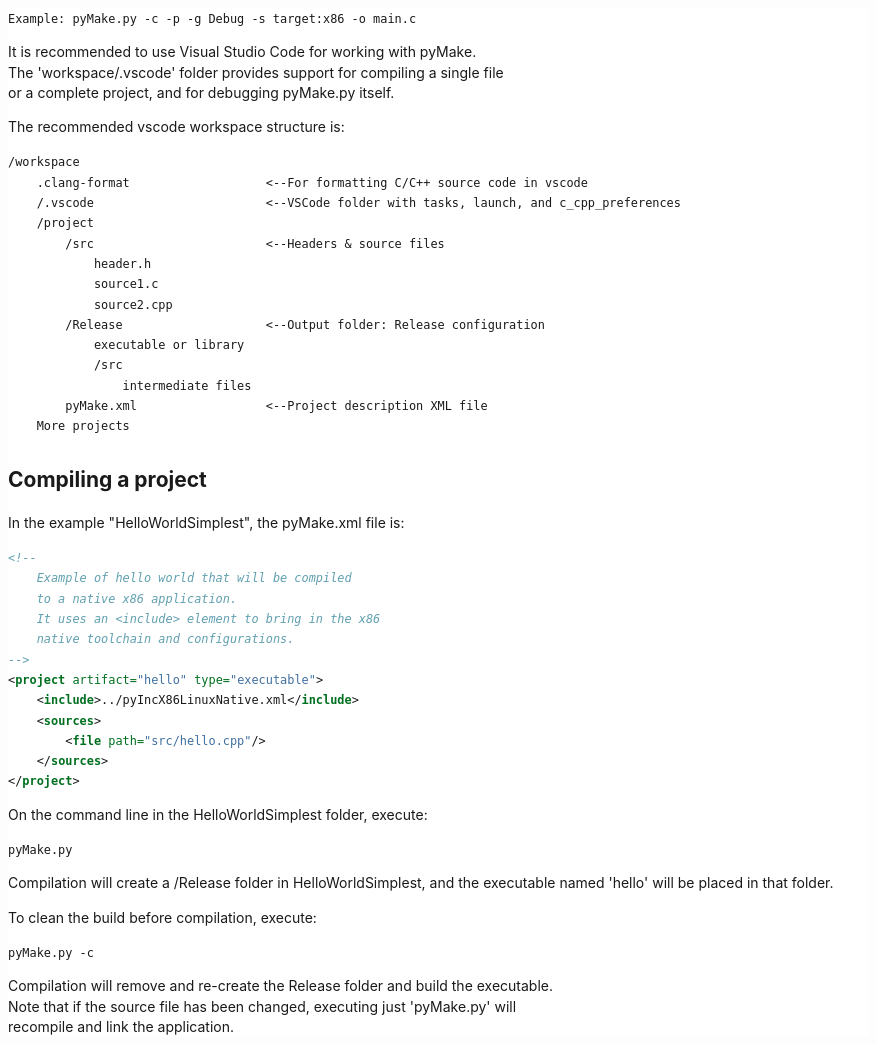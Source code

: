 ```
Example: pyMake.py -c -p -g Debug -s target:x86 -o main.c
```
It is recommended to use Visual Studio Code for working with pyMake.  
The 'workspace/.vscode' folder provides support for compiling a single file  
or a complete project, and for debugging pyMake.py itself.

The recommended vscode workspace structure is:

```
/workspace
    .clang-format                   <--For formatting C/C++ source code in vscode
    /.vscode                        <--VSCode folder with tasks, launch, and c_cpp_preferences
    /project
        /src                        <--Headers & source files
            header.h
            source1.c
            source2.cpp
        /Release                    <--Output folder: Release configuration
            executable or library
            /src
                intermediate files
        pyMake.xml                  <--Project description XML file
    More projects
```
## Compiling a project

In the example "HelloWorldSimplest", the pyMake.xml file is:
```xml
<!-- 
    Example of hello world that will be compiled 
    to a native x86 application.
    It uses an <include> element to bring in the x86
    native toolchain and configurations.
-->
<project artifact="hello" type="executable">
    <include>../pyIncX86LinuxNative.xml</include>
    <sources>
        <file path="src/hello.cpp"/>
    </sources>
</project>
```
On the command line in the HelloWorldSimplest folder, execute:
```
pyMake.py
```
Compilation will create a /Release folder in HelloWorldSimplest, and the executable named
'hello' will be placed in that folder.

To clean the build before compilation, execute:
```
pyMake.py -c
```
Compilation will remove and re-create the Release folder and build the executable.  
Note that if the source file has been changed, executing just 'pyMake.py' will  
recompile and link the application.
